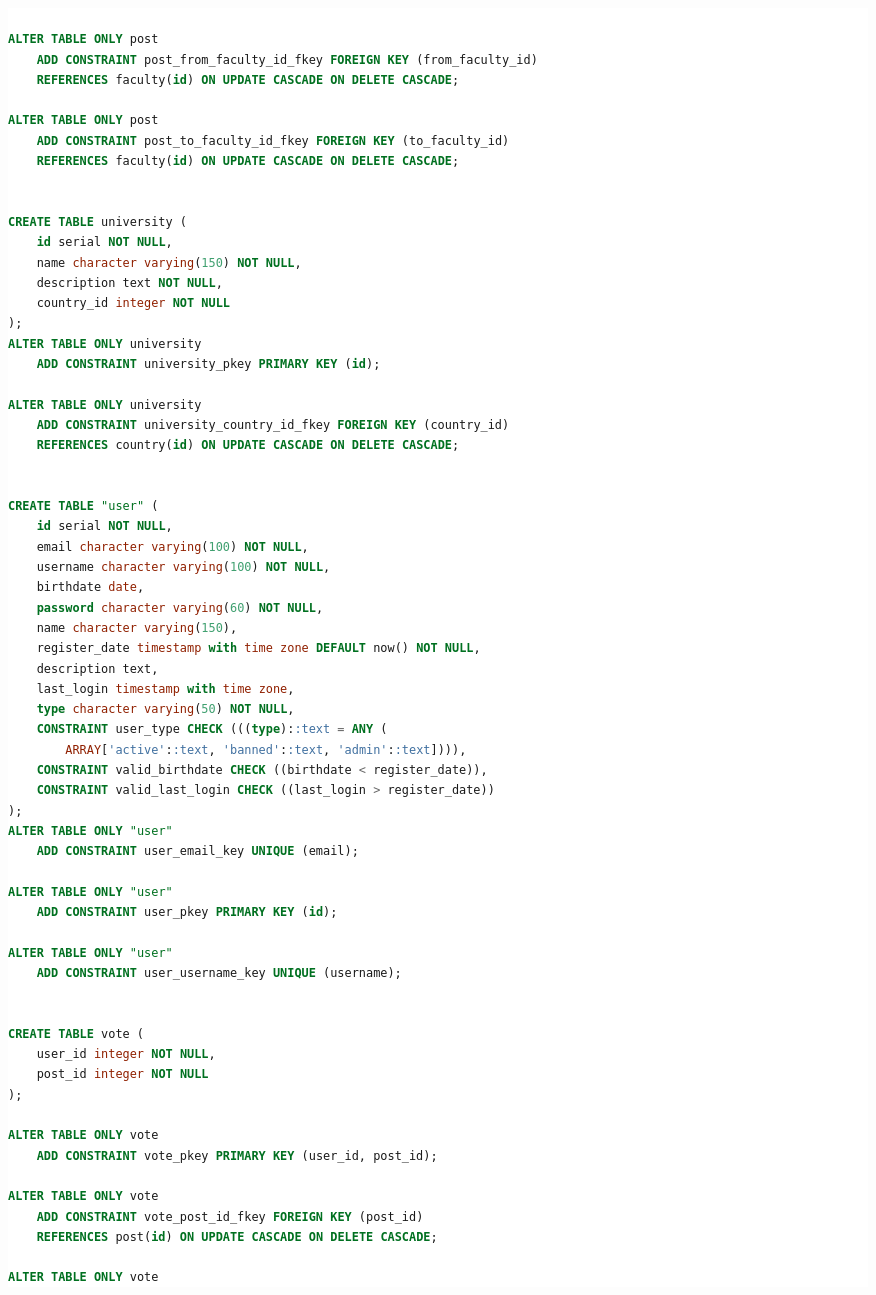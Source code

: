 ```sql

ALTER TABLE ONLY post
    ADD CONSTRAINT post_from_faculty_id_fkey FOREIGN KEY (from_faculty_id)
    REFERENCES faculty(id) ON UPDATE CASCADE ON DELETE CASCADE;

ALTER TABLE ONLY post
    ADD CONSTRAINT post_to_faculty_id_fkey FOREIGN KEY (to_faculty_id)
    REFERENCES faculty(id) ON UPDATE CASCADE ON DELETE CASCADE;


CREATE TABLE university (
    id serial NOT NULL,
    name character varying(150) NOT NULL,
    description text NOT NULL,
    country_id integer NOT NULL
);
ALTER TABLE ONLY university
    ADD CONSTRAINT university_pkey PRIMARY KEY (id);
    
ALTER TABLE ONLY university
    ADD CONSTRAINT university_country_id_fkey FOREIGN KEY (country_id)
    REFERENCES country(id) ON UPDATE CASCADE ON DELETE CASCADE;


CREATE TABLE "user" (
    id serial NOT NULL,
    email character varying(100) NOT NULL,
    username character varying(100) NOT NULL,
    birthdate date,
    password character varying(60) NOT NULL,
    name character varying(150),
    register_date timestamp with time zone DEFAULT now() NOT NULL,
    description text,
    last_login timestamp with time zone,
    type character varying(50) NOT NULL,
    CONSTRAINT user_type CHECK (((type)::text = ANY (
        ARRAY['active'::text, 'banned'::text, 'admin'::text]))),
    CONSTRAINT valid_birthdate CHECK ((birthdate < register_date)),
    CONSTRAINT valid_last_login CHECK ((last_login > register_date))
);
ALTER TABLE ONLY "user"
    ADD CONSTRAINT user_email_key UNIQUE (email);

ALTER TABLE ONLY "user"
    ADD CONSTRAINT user_pkey PRIMARY KEY (id);

ALTER TABLE ONLY "user"
    ADD CONSTRAINT user_username_key UNIQUE (username);


CREATE TABLE vote (
    user_id integer NOT NULL,
    post_id integer NOT NULL
);

ALTER TABLE ONLY vote
    ADD CONSTRAINT vote_pkey PRIMARY KEY (user_id, post_id);
    
ALTER TABLE ONLY vote
    ADD CONSTRAINT vote_post_id_fkey FOREIGN KEY (post_id)
    REFERENCES post(id) ON UPDATE CASCADE ON DELETE CASCADE;

ALTER TABLE ONLY vote
```